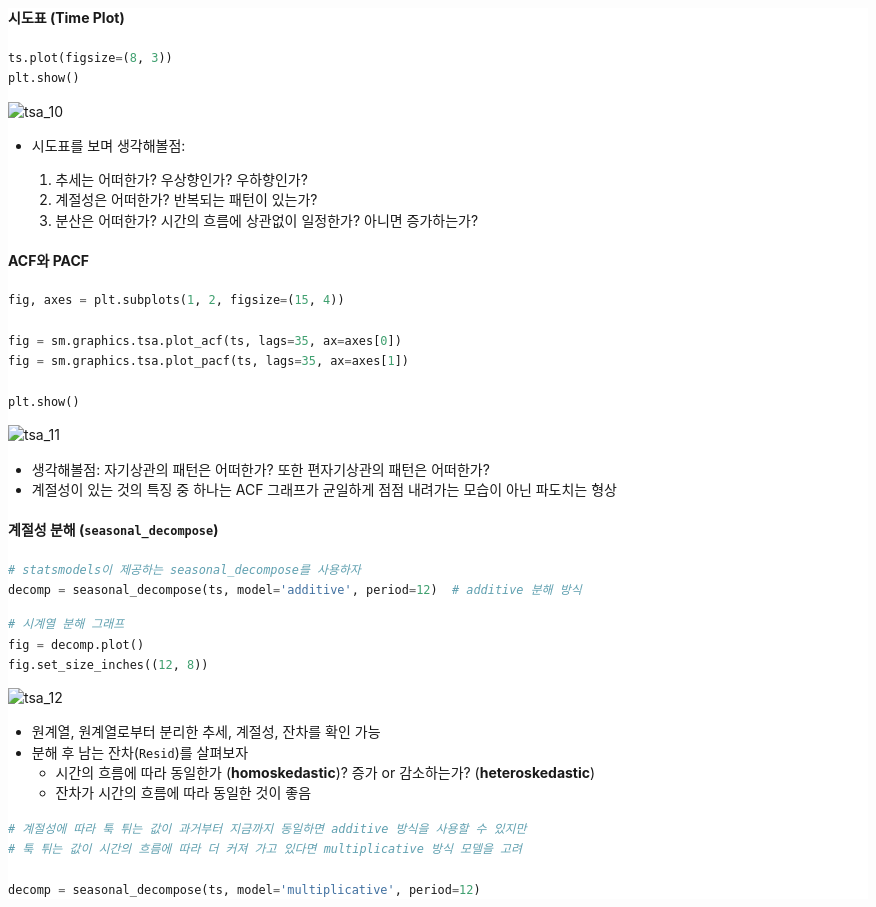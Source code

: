 #### 시도표 (Time Plot)

```python
ts.plot(figsize=(8, 3))
plt.show()
```

<img width="855" alt="tsa_10" src="https://github.com/zacinthepark/TIL/assets/86648892/2c0a50f7-85e3-4e7e-992b-839e9492f84c">

- 시도표를 보며 생각해볼점:

  1. 추세는 어떠한가? 우상향인가? 우하향인가?
  2. 계절성은 어떠한가? 반복되는 패턴이 있는가?
  3. 분산은 어떠한가? 시간의 흐름에 상관없이 일정한가? 아니면 증가하는가?

#### ACF와 PACF

```python
fig, axes = plt.subplots(1, 2, figsize=(15, 4))

fig = sm.graphics.tsa.plot_acf(ts, lags=35, ax=axes[0])
fig = sm.graphics.tsa.plot_pacf(ts, lags=35, ax=axes[1])

plt.show()
```

<img width="855" alt="tsa_11" src="https://github.com/zacinthepark/TIL/assets/86648892/015a3224-eb39-4210-bb0a-8faa49579594">

- 생각해볼점: 자기상관의 패턴은 어떠한가? 또한 편자기상관의 패턴은 어떠한가?
- 계절성이 있는 것의 특징 중 하나는 ACF 그래프가 균일하게 점점 내려가는 모습이 아닌 파도치는 형상

#### 계절성 분해 (`seasonal_decompose`)

```python
# statsmodels이 제공하는 seasonal_decompose를 사용하자
decomp = seasonal_decompose(ts, model='additive', period=12)  # additive 분해 방식
```

```python
# 시계열 분해 그래프
fig = decomp.plot()
fig.set_size_inches((12, 8))
```

<img width="853" alt="tsa_12" src="https://github.com/zacinthepark/TIL/assets/86648892/fb499a18-0c87-402c-8664-5eb198332a2c">

- 원계열, 원계열로부터 분리한 추세, 계절성, 잔차를 확인 가능
- 분해 후 남는 잔차(`Resid`)를 살펴보자
    - 시간의 흐름에 따라 동일한가 (**homoskedastic**)? 증가 or 감소하는가? (**heteroskedastic**)
    - 잔차가 시간의 흐름에 따라 동일한 것이 좋음

```python
# 계절성에 따라 툭 튀는 값이 과거부터 지금까지 동일하면 additive 방식을 사용할 수 있지만
# 툭 튀는 값이 시간의 흐름에 따라 더 커져 가고 있다면 multiplicative 방식 모델을 고려

decomp = seasonal_decompose(ts, model='multiplicative', period=12)
```
